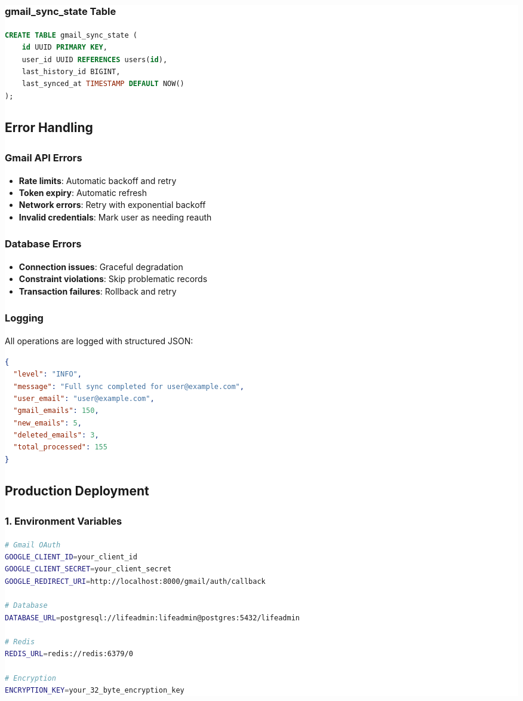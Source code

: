 ### gmail_sync_state Table
```sql
CREATE TABLE gmail_sync_state (
    id UUID PRIMARY KEY,
    user_id UUID REFERENCES users(id),
    last_history_id BIGINT,
    last_synced_at TIMESTAMP DEFAULT NOW()
);
```

## Error Handling

### Gmail API Errors
- **Rate limits**: Automatic backoff and retry
- **Token expiry**: Automatic refresh
- **Network errors**: Retry with exponential backoff
- **Invalid credentials**: Mark user as needing reauth

### Database Errors
- **Connection issues**: Graceful degradation
- **Constraint violations**: Skip problematic records
- **Transaction failures**: Rollback and retry

### Logging
All operations are logged with structured JSON:
```json
{
  "level": "INFO",
  "message": "Full sync completed for user@example.com",
  "user_email": "user@example.com",
  "gmail_emails": 150,
  "new_emails": 5,
  "deleted_emails": 3,
  "total_processed": 155
}
```

## Production Deployment

### 1. Environment Variables
```bash
# Gmail OAuth
GOOGLE_CLIENT_ID=your_client_id
GOOGLE_CLIENT_SECRET=your_client_secret
GOOGLE_REDIRECT_URI=http://localhost:8000/gmail/auth/callback

# Database
DATABASE_URL=postgresql://lifeadmin:lifeadmin@postgres:5432/lifeadmin

# Redis
REDIS_URL=redis://redis:6379/0

# Encryption
ENCRYPTION_KEY=your_32_byte_encryption_key
```
